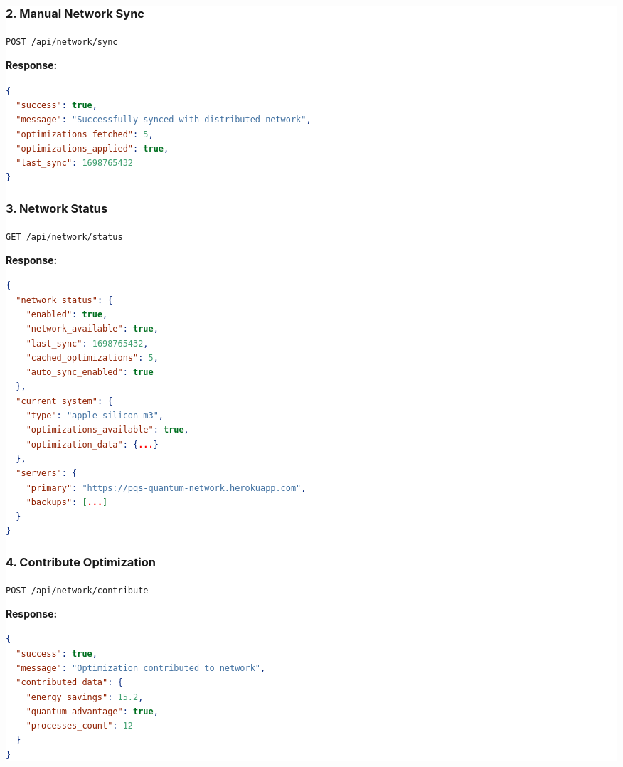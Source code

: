 ### 2. Manual Network Sync
```
POST /api/network/sync
```

**Response:**
```json
{
  "success": true,
  "message": "Successfully synced with distributed network",
  "optimizations_fetched": 5,
  "optimizations_applied": true,
  "last_sync": 1698765432
}
```

### 3. Network Status
```
GET /api/network/status
```

**Response:**
```json
{
  "network_status": {
    "enabled": true,
    "network_available": true,
    "last_sync": 1698765432,
    "cached_optimizations": 5,
    "auto_sync_enabled": true
  },
  "current_system": {
    "type": "apple_silicon_m3",
    "optimizations_available": true,
    "optimization_data": {...}
  },
  "servers": {
    "primary": "https://pqs-quantum-network.herokuapp.com",
    "backups": [...]
  }
}
```

### 4. Contribute Optimization
```
POST /api/network/contribute
```

**Response:**
```json
{
  "success": true,
  "message": "Optimization contributed to network",
  "contributed_data": {
    "energy_savings": 15.2,
    "quantum_advantage": true,
    "processes_count": 12
  }
}
```
